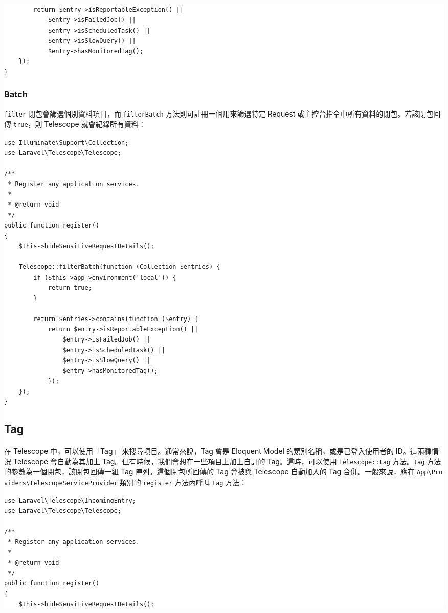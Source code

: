             return $entry->isReportableException() ||
                $entry->isFailedJob() ||
                $entry->isScheduledTask() ||
                $entry->isSlowQuery() ||
                $entry->hasMonitoredTag();
        });
    }

<a name="filtering-batches"></a>

### Batch

`filter` 閉包會篩選個別資料項目，而 `filterBatch` 方法則可註冊一個用來篩選特定 Request 或主控台指令中所有資料的閉包。若該閉包回傳 `true`，則 Telescope 就會紀錄所有資料：

    use Illuminate\Support\Collection;
    use Laravel\Telescope\Telescope;
    
    /**
     * Register any application services.
     *
     * @return void
     */
    public function register()
    {
        $this->hideSensitiveRequestDetails();
    
        Telescope::filterBatch(function (Collection $entries) {
            if ($this->app->environment('local')) {
                return true;
            }
    
            return $entries->contains(function ($entry) {
                return $entry->isReportableException() ||
                    $entry->isFailedJob() ||
                    $entry->isScheduledTask() ||
                    $entry->isSlowQuery() ||
                    $entry->hasMonitoredTag();
                });
        });
    }

<a name="tagging"></a>

## Tag

在 Telescope 中，可以使用「Tag」 來搜尋項目。通常來說，Tag 會是 Eloquent Model 的類別名稱，或是已登入使用者的 ID。這兩種情況 Telescope 會自動為其加上 Tag。但有時候，我們會想在一些項目上加上自訂的 Tag。這時，可以使用 `Telescope::tag` 方法。`tag` 方法的參數為一個閉包，該閉包回傳一組 Tag 陣列。這個閉包所回傳的 Tag 會被與 Telescope 自動加入的 Tag 合併。一般來說，應在 `App\Providers\TelescopeServiceProvider` 類別的 `register` 方法內呼叫 `tag` 方法：

    use Laravel\Telescope\IncomingEntry;
    use Laravel\Telescope\Telescope;
    
    /**
     * Register any application services.
     *
     * @return void
     */
    public function register()
    {
        $this->hideSensitiveRequestDetails();
    